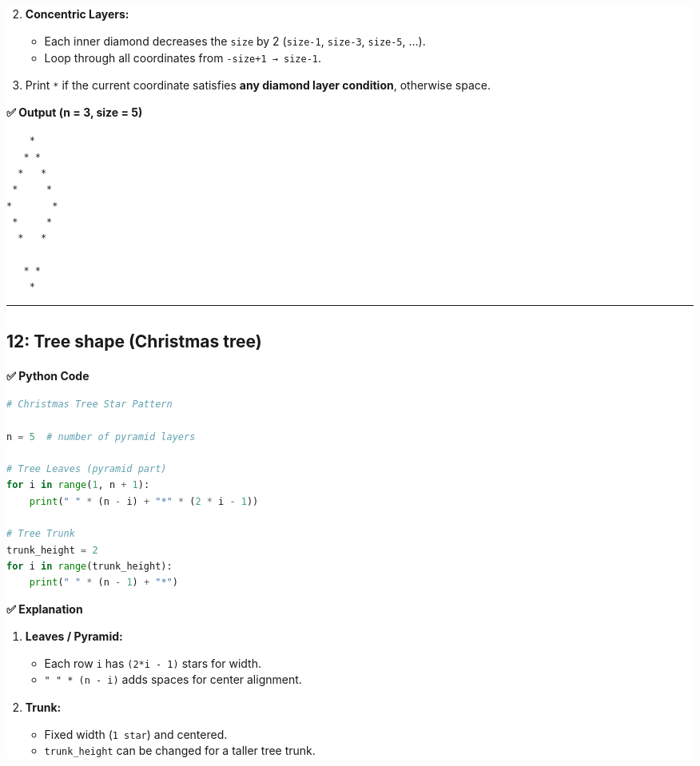 2. **Concentric Layers:**

   * Each inner diamond decreases the `size` by 2 (`size-1`, `size-3`, `size-5`, …).
   * Loop through all coordinates from `-size+1 → size-1`.

3. Print `*` if the current coordinate satisfies **any diamond layer condition**, otherwise space.


**✅ Output (n = 3, size = 5)**

```
    *    
   * *   
  *   *  
 *     * 
*       *
 *     * 
  *   *

   * *   
    *    
```

---

## 12: Tree shape (Christmas tree)

**✅ Python Code**

```python
# Christmas Tree Star Pattern

n = 5  # number of pyramid layers

# Tree Leaves (pyramid part)
for i in range(1, n + 1):
    print(" " * (n - i) + "*" * (2 * i - 1))

# Tree Trunk
trunk_height = 2
for i in range(trunk_height):
    print(" " * (n - 1) + "*")
```


**✅ Explanation**

1. **Leaves / Pyramid:**

   * Each row `i` has `(2*i - 1)` stars for width.
   * `" " * (n - i)` adds spaces for center alignment.

2. **Trunk:**

   * Fixed width (`1 star`) and centered.
   * `trunk_height` can be changed for a taller tree trunk.

